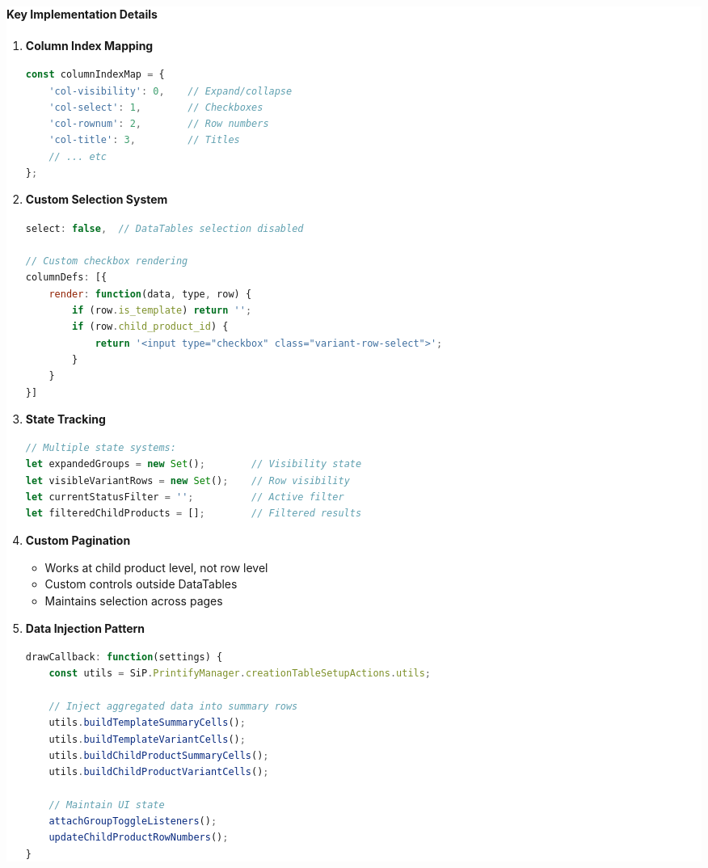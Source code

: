 #### Key Implementation Details

1. **Column Index Mapping**
   ```javascript
   const columnIndexMap = {
       'col-visibility': 0,    // Expand/collapse
       'col-select': 1,        // Checkboxes
       'col-rownum': 2,        // Row numbers
       'col-title': 3,         // Titles
       // ... etc
   };
   ```

2. **Custom Selection System**
   ```javascript
   select: false,  // DataTables selection disabled
   
   // Custom checkbox rendering
   columnDefs: [{
       render: function(data, type, row) {
           if (row.is_template) return '';
           if (row.child_product_id) {
               return '<input type="checkbox" class="variant-row-select">';
           }
       }
   }]
   ```

3. **State Tracking**
   ```javascript
   // Multiple state systems:
   let expandedGroups = new Set();        // Visibility state
   let visibleVariantRows = new Set();    // Row visibility
   let currentStatusFilter = '';          // Active filter
   let filteredChildProducts = [];        // Filtered results
   ```

4. **Custom Pagination**
   - Works at child product level, not row level
   - Custom controls outside DataTables
   - Maintains selection across pages

5. **Data Injection Pattern**
   ```javascript
   drawCallback: function(settings) {
       const utils = SiP.PrintifyManager.creationTableSetupActions.utils;
       
       // Inject aggregated data into summary rows
       utils.buildTemplateSummaryCells();
       utils.buildTemplateVariantCells();
       utils.buildChildProductSummaryCells();
       utils.buildChildProductVariantCells();
       
       // Maintain UI state
       attachGroupToggleListeners();
       updateChildProductRowNumbers();
   }
   ```

